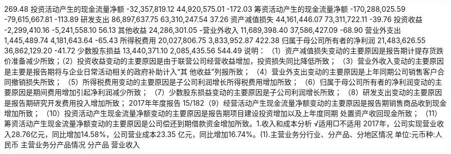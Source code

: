 269.48
投资活动产生的现金流量净额
-32,357,819.12
44,920,575.01
-172.03
筹资活动产生的现金流量净额
-170,288,025.59
-79,615,667.81
-113.89
研发支出
86,897,637.75
63,310,247.54
37.26
资产减值损失
44,161,446.07
73,311,722.11
-39.76
投资收益
-2,299,410.16
-5,241,558.10
56.13
其他收益
24,286,301.05
-营业外收入
11,689,398.40
37,586,427.09
-68.90
营业外支出
1,445,489.74
4,181,643.64
-65.43
所得税费用
20,027,806.75
3,833,952.87
422.38
归属于母公司所有者的净利润
21,483,626.55
36,862,129.20
-41.72
少数股东损益
13,440,371.10
2,085,435.56
544.49
说明：
（1）资产减值损失变动的主要原因是报告期计提存货跌价准备减少所致；（2）投资收益变动的主要原因是由于联营公司经营收益增加，投资损失同比降低所致；
（3）营业外收入变动的主要原因是主要是报告期将与企业日常活动相关的政府补助计入“其
他收益”列报所致；
（4）营业外支出变动的主要原因是上年同期公司销售客户合同撤销损失所致；
（5）所得税费用变动的主要原因是子公司利润增长所得税费用增加所致；
（6）归属于母公司所有者的净利润变动的主要原因是期间费用增加引起净利润减少所致；
（7）少数股东损益变动的主要原因是子公司利润增长所致；
（8）研发支出变动的主要原因是报告期研究开发费用投入增加所致；
2017年年度报告
15/182（9）经营活动产生现金流量净额变动的主要原因是报告期销售商品收到现金增加所致；
（10）投资活动产生现金流量净额变动的主要原因是报告期项目建设投资增加以及上年度同期
处置资产收回现金所致；
（11）筹资活动产生现金流量净额变动的主要原因是公司偿还到期借款资金增加所致。1.收入和成本分析
√适用□不适用
2017年，公司实现营业收入28.76亿元，同比增加14.58%，公司营业成本23.35
亿元，同比增加16.74%。(1).主营业务分行业、分产品、分地区情况
单位:元币种:人民币
主营业务分产品情况
分产品
营业收入